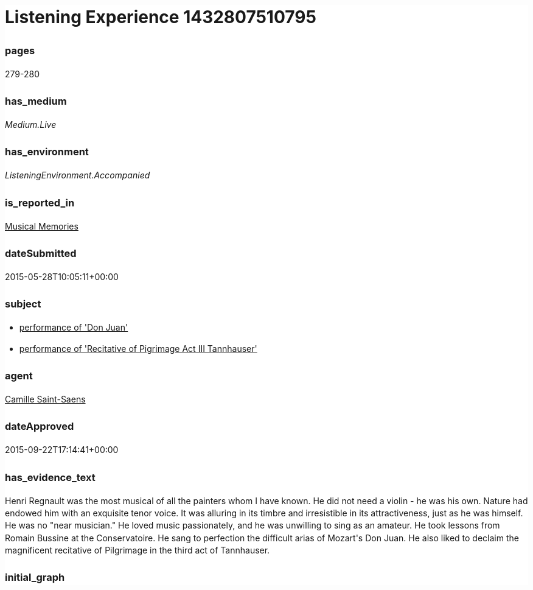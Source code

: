 # Listening Experience 1432807510795

### pages


279-280

### has_medium


*Medium.Live*

### has_environment


*ListeningEnvironment.Accompanied*

### is_reported_in


[Musical Memories](#Musical-Memories)

### dateSubmitted


2015-05-28T10:05:11+00:00

### subject

 - [performance of 'Don Juan'](#performance-of-'Don-Juan')

 - [performance of 'Recitative of Pigrimage Act III Tannhauser'](#performance-of-'Recitative-of-Pigrimage-Act-III-Tannhauser')

### agent


[Camille Saint-Saens](#Camille-Saint-Saens)

### dateApproved


2015-09-22T17:14:41+00:00

### has_evidence_text


Henri Regnault was the most musical of all the painters whom I have known. He did not need a violin - he was his own. Nature had endowed him with an exquisite tenor voice. It was alluring in its timbre and irresistible in its attractiveness, just as he was himself. He was no "near musician." He loved music passionately, and he was unwilling to sing as an amateur. He took lessons from Romain Bussine at the Conservatoire. He sang to perfection the difficult arias of Mozart's Don Juan. He also liked to declaim the magnificent recitative of Pilgrimage in the third act of Tannhauser. 

### initial_graph
